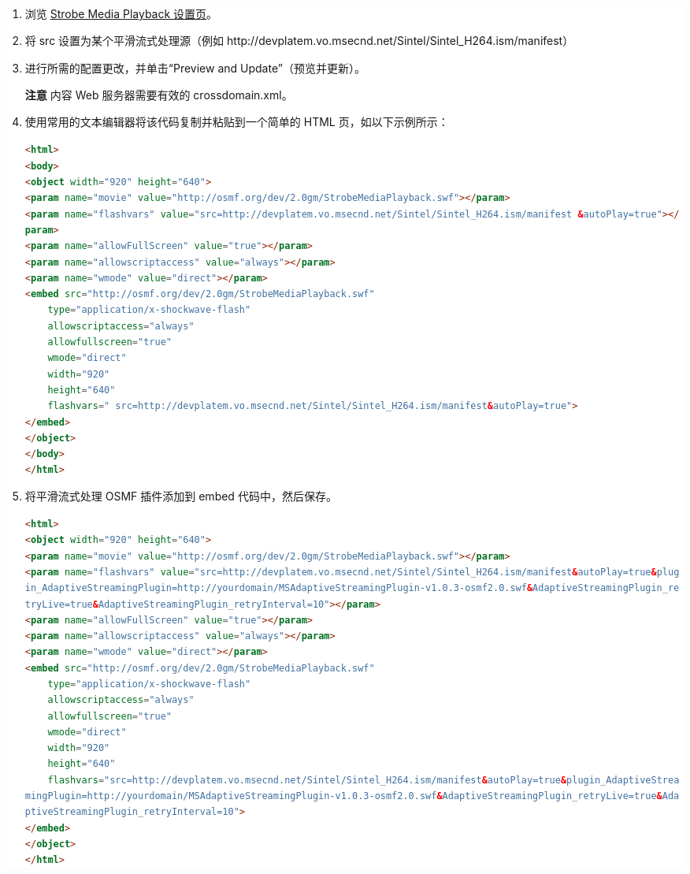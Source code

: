 1. 浏览 [Strobe Media Playback 设置页](http://osmf.org/dev/2.0gm/setup.html)。 
2. 将 src 设置为某个平滑流式处理源（例如 http:\//devplatem.vo.msecnd.net/Sintel/Sintel_H264.ism/manifest） 
3. 进行所需的配置更改，并单击“Preview and Update”（预览并更新）。
   
   **注意** 内容 Web 服务器需要有效的 crossdomain.xml。 
4. 使用常用的文本编辑器将该代码复制并粘贴到一个简单的 HTML 页，如以下示例所示：

    ```html
    <html>
    <body>
    <object width="920" height="640"> 
    <param name="movie" value="http://osmf.org/dev/2.0gm/StrobeMediaPlayback.swf"></param>
    <param name="flashvars" value="src=http://devplatem.vo.msecnd.net/Sintel/Sintel_H264.ism/manifest &autoPlay=true"></param>
    <param name="allowFullScreen" value="true"></param>
    <param name="allowscriptaccess" value="always"></param>
    <param name="wmode" value="direct"></param>
    <embed src="http://osmf.org/dev/2.0gm/StrobeMediaPlayback.swf" 
        type="application/x-shockwave-flash" 
        allowscriptaccess="always" 
        allowfullscreen="true" 
        wmode="direct" 
        width="920" 
        height="640" 
        flashvars=" src=http://devplatem.vo.msecnd.net/Sintel/Sintel_H264.ism/manifest&autoPlay=true">
    </embed>
    </object>
    </body>
    </html>
    ```


1. 将平滑流式处理 OSMF 插件添加到 embed 代码中，然后保存。
   
    ```html
    <html>
    <object width="920" height="640"> 
    <param name="movie" value="http://osmf.org/dev/2.0gm/StrobeMediaPlayback.swf"></param>
    <param name="flashvars" value="src=http://devplatem.vo.msecnd.net/Sintel/Sintel_H264.ism/manifest&autoPlay=true&plugin_AdaptiveStreamingPlugin=http://yourdomain/MSAdaptiveStreamingPlugin-v1.0.3-osmf2.0.swf&AdaptiveStreamingPlugin_retryLive=true&AdaptiveStreamingPlugin_retryInterval=10"></param>
    <param name="allowFullScreen" value="true"></param>
    <param name="allowscriptaccess" value="always"></param>
    <param name="wmode" value="direct"></param>
    <embed src="http://osmf.org/dev/2.0gm/StrobeMediaPlayback.swf" 
        type="application/x-shockwave-flash" 
        allowscriptaccess="always" 
        allowfullscreen="true" 
        wmode="direct" 
        width="920" 
        height="640" 
        flashvars="src=http://devplatem.vo.msecnd.net/Sintel/Sintel_H264.ism/manifest&autoPlay=true&plugin_AdaptiveStreamingPlugin=http://yourdomain/MSAdaptiveStreamingPlugin-v1.0.3-osmf2.0.swf&AdaptiveStreamingPlugin_retryLive=true&AdaptiveStreamingPlugin_retryInterval=10">
    </embed>
    </object>
    </html>
    ```
